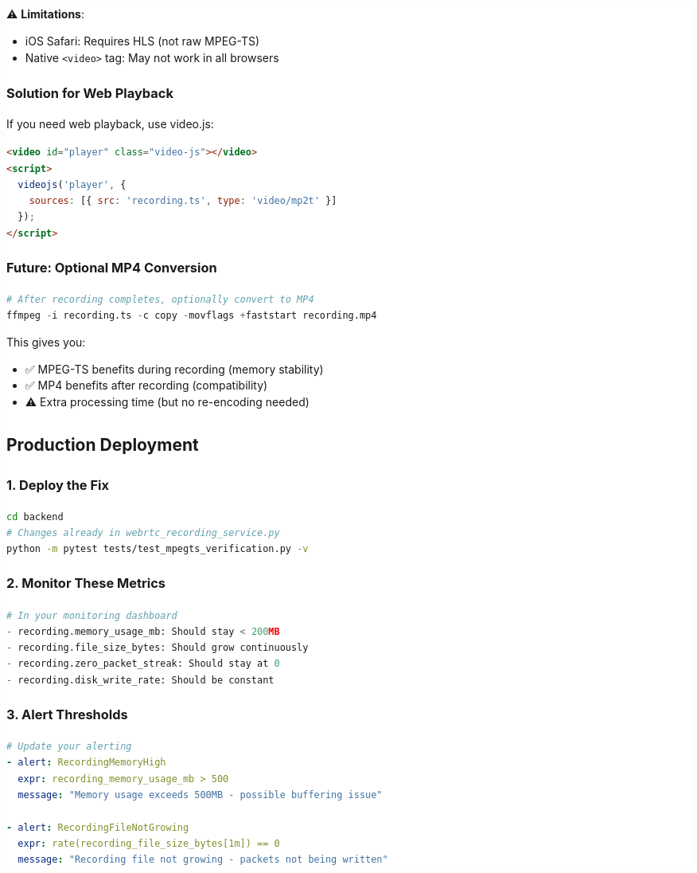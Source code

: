⚠️ **Limitations**:
- iOS Safari: Requires HLS (not raw MPEG-TS)
- Native `<video>` tag: May not work in all browsers

### Solution for Web Playback
If you need web playback, use video.js:
```html
<video id="player" class="video-js"></video>
<script>
  videojs('player', {
    sources: [{ src: 'recording.ts', type: 'video/mp2t' }]
  });
</script>
```

### Future: Optional MP4 Conversion
```python
# After recording completes, optionally convert to MP4
ffmpeg -i recording.ts -c copy -movflags +faststart recording.mp4
```

This gives you:
- ✅ MPEG-TS benefits during recording (memory stability)
- ✅ MP4 benefits after recording (compatibility)
- ⚠️ Extra processing time (but no re-encoding needed)

## Production Deployment

### 1. Deploy the Fix
```bash
cd backend
# Changes already in webrtc_recording_service.py
python -m pytest tests/test_mpegts_verification.py -v
```

### 2. Monitor These Metrics
```python
# In your monitoring dashboard
- recording.memory_usage_mb: Should stay < 200MB
- recording.file_size_bytes: Should grow continuously  
- recording.zero_packet_streak: Should stay at 0
- recording.disk_write_rate: Should be constant
```

### 3. Alert Thresholds
```yaml
# Update your alerting
- alert: RecordingMemoryHigh
  expr: recording_memory_usage_mb > 500
  message: "Memory usage exceeds 500MB - possible buffering issue"

- alert: RecordingFileNotGrowing
  expr: rate(recording_file_size_bytes[1m]) == 0
  message: "Recording file not growing - packets not being written"
```

